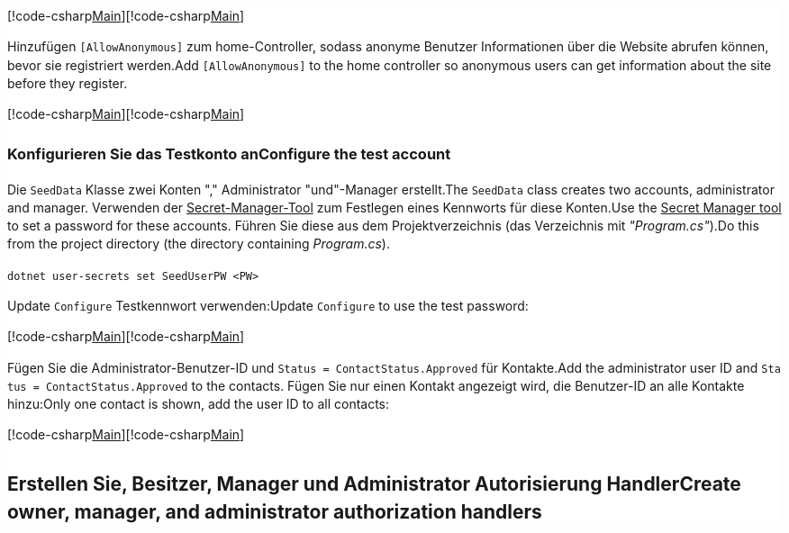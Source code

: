 <span data-ttu-id="d3776-169">[!code-csharp[Main](secure-data/samples/final/Startup.cs?name=snippet_defaultPolicy)]</span><span class="sxs-lookup"><span data-stu-id="d3776-169">[!code-csharp[Main](secure-data/samples/final/Startup.cs?name=snippet_defaultPolicy)]</span></span>

<span data-ttu-id="d3776-170">Hinzufügen `[AllowAnonymous]` zum home-Controller, sodass anonyme Benutzer Informationen über die Website abrufen können, bevor sie registriert werden.</span><span class="sxs-lookup"><span data-stu-id="d3776-170">Add `[AllowAnonymous]` to the home controller so anonymous users can get information about the site before they register.</span></span>

<span data-ttu-id="d3776-171">[!code-csharp[Main](secure-data/samples/final/Controllers/HomeController.cs?name=snippet1&highlight=2,6)]</span><span class="sxs-lookup"><span data-stu-id="d3776-171">[!code-csharp[Main](secure-data/samples/final/Controllers/HomeController.cs?name=snippet1&highlight=2,6)]</span></span>

### <a name="configure-the-test-account"></a><span data-ttu-id="d3776-172">Konfigurieren Sie das Testkonto an</span><span class="sxs-lookup"><span data-stu-id="d3776-172">Configure the test account</span></span>

<span data-ttu-id="d3776-173">Die `SeedData` Klasse zwei Konten "," Administrator "und"-Manager erstellt.</span><span class="sxs-lookup"><span data-stu-id="d3776-173">The `SeedData` class creates two accounts,  administrator and manager.</span></span> <span data-ttu-id="d3776-174">Verwenden der [Secret-Manager-Tool](xref:security/app-secrets) zum Festlegen eines Kennworts für diese Konten.</span><span class="sxs-lookup"><span data-stu-id="d3776-174">Use the [Secret Manager tool](xref:security/app-secrets) to set a password for these accounts.</span></span> <span data-ttu-id="d3776-175">Führen Sie diese aus dem Projektverzeichnis (das Verzeichnis mit *"Program.cs"*).</span><span class="sxs-lookup"><span data-stu-id="d3776-175">Do this from the project directory (the directory containing *Program.cs*).</span></span>

```console
dotnet user-secrets set SeedUserPW <PW>
```

<span data-ttu-id="d3776-176">Update `Configure` Testkennwort verwenden:</span><span class="sxs-lookup"><span data-stu-id="d3776-176">Update `Configure` to use the test password:</span></span>

<span data-ttu-id="d3776-177">[!code-csharp[Main](secure-data/samples/final/Startup.cs?name=Configure&highlight=19-21)]</span><span class="sxs-lookup"><span data-stu-id="d3776-177">[!code-csharp[Main](secure-data/samples/final/Startup.cs?name=Configure&highlight=19-21)]</span></span>

<span data-ttu-id="d3776-178">Fügen Sie die Administrator-Benutzer-ID und `Status = ContactStatus.Approved` für Kontakte.</span><span class="sxs-lookup"><span data-stu-id="d3776-178">Add the administrator user ID and `Status = ContactStatus.Approved` to the contacts.</span></span> <span data-ttu-id="d3776-179">Fügen Sie nur einen Kontakt angezeigt wird, die Benutzer-ID an alle Kontakte hinzu:</span><span class="sxs-lookup"><span data-stu-id="d3776-179">Only one contact is shown, add the user ID to all contacts:</span></span>

<span data-ttu-id="d3776-180">[!code-csharp[Main](secure-data/samples/final/Data/SeedData.cs?name=snippet1&highlight=17,18)]</span><span class="sxs-lookup"><span data-stu-id="d3776-180">[!code-csharp[Main](secure-data/samples/final/Data/SeedData.cs?name=snippet1&highlight=17,18)]</span></span>

## <a name="create-owner-manager-and-administrator-authorization-handlers"></a><span data-ttu-id="d3776-181">Erstellen Sie, Besitzer, Manager und Administrator Autorisierung Handler</span><span class="sxs-lookup"><span data-stu-id="d3776-181">Create owner, manager, and administrator authorization handlers</span></span>
